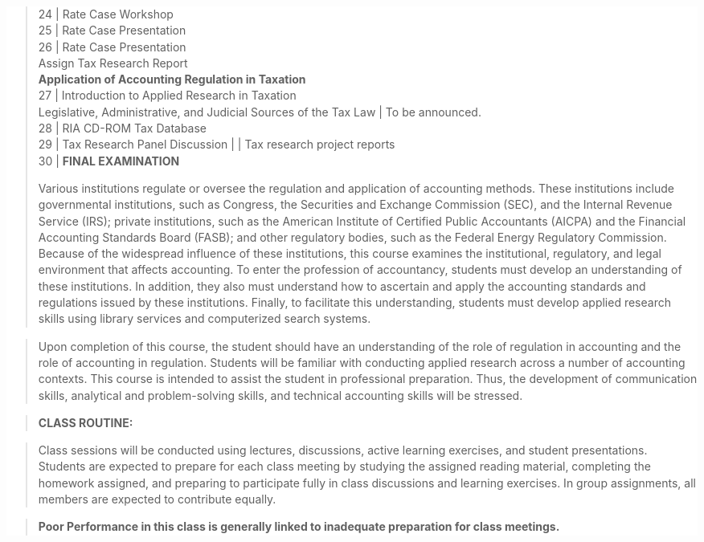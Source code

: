 > 24 | Rate Case Workshop  
> 25 | Rate Case Presentation  
> 26 | Rate Case Presentation  
>  Assign Tax Research Report  
> **Application of Accounting Regulation in Taxation**  
> 27 | Introduction to Applied Research in Taxation  
>  Legislative, Administrative, and Judicial Sources of the Tax Law | To be
announced.  
> 28 | RIA CD-ROM Tax Database  
> 29 | Tax Research Panel Discussion |   | Tax research project reports  
> 30 | **FINAL EXAMINATION**  
>  
> Various institutions regulate or oversee the regulation and application of
accounting methods. These institutions include governmental institutions, such
as Congress, the Securities and Exchange Commission (SEC), and the Internal
Revenue Service (IRS); private institutions, such as the American Institute of
Certified Public Accountants (AICPA) and the Financial Accounting Standards
Board (FASB); and other regulatory bodies, such as the Federal Energy
Regulatory Commission. Because of the widespread influence of these
institutions, this course examines the institutional, regulatory, and legal
environment that affects accounting. To enter the profession of accountancy,
students must develop an understanding of these institutions. In addition,
they also must understand how to ascertain and apply the accounting standards
and regulations issued by these institutions. Finally, to facilitate this
understanding, students must develop applied research skills using library
services and computerized search systems.

>

> Upon completion of this course, the student should have an understanding of
the role of regulation in accounting and the role of accounting in regulation.
Students will be familiar with conducting applied research across a number of
accounting contexts. This course is intended to assist the student in
professional preparation. Thus, the development of communication skills,
analytical and problem-solving skills, and technical accounting skills will be
stressed.

>

> **CLASS ROUTINE:**

>

> Class sessions will be conducted using lectures, discussions, active
learning exercises, and student presentations. Students are expected to
prepare for each class meeting by studying the assigned reading material,
completing the homework assigned, and preparing to participate fully in class
discussions and learning exercises. In group assignments, all members are
expected to contribute equally.

>

> **Poor Performance in this class is generally linked to inadequate
preparation for class meetings.**

